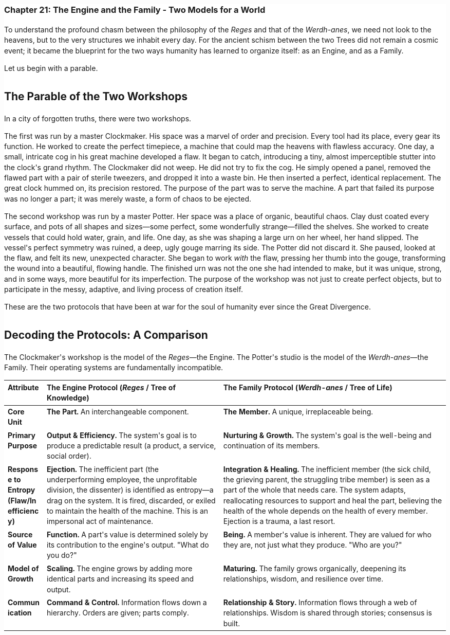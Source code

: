 ### Chapter 21: The Engine and the Family - Two Models for a World

To understand the profound chasm between the philosophy of the *Reges* and that of the *Werdh-anes*, we need not look to the heavens, but to the very structures we inhabit every day. For the ancient schism between the two Trees did not remain a cosmic event; it became the blueprint for the two ways humanity has learned to organize itself: as an Engine, and as a Family.

Let us begin with a parable.

## The Parable of the Two Workshops

In a city of forgotten truths, there were two workshops.

The first was run by a master Clockmaker. His space was a marvel of order and precision. Every tool had its place, every gear its function. He worked to create the perfect timepiece, a machine that could map the heavens with flawless accuracy. One day, a small, intricate cog in his great machine developed a flaw. It began to catch, introducing a tiny, almost imperceptible stutter into the clock's grand rhythm. The Clockmaker did not weep. He did not try to fix the cog. He simply opened a panel, removed the flawed part with a pair of sterile tweezers, and dropped it into a waste bin. He then inserted a perfect, identical replacement. The great clock hummed on, its precision restored. The purpose of the part was to serve the machine. A part that failed its purpose was no longer a part; it was merely waste, a form of chaos to be ejected.

The second workshop was run by a master Potter. Her space was a place of organic, beautiful chaos. Clay dust coated every surface, and pots of all shapes and sizes—some perfect, some wonderfully strange—filled the shelves. She worked to create vessels that could hold water, grain, and life. One day, as she was shaping a large urn on her wheel, her hand slipped. The vessel's perfect symmetry was ruined, a deep, ugly gouge marring its side. The Potter did not discard it. She paused, looked at the flaw, and felt its new, unexpected character. She began to work *with* the flaw, pressing her thumb into the gouge, transforming the wound into a beautiful, flowing handle. The finished urn was not the one she had intended to make, but it was unique, strong, and in some ways, more beautiful for its imperfection. The purpose of the workshop was not just to create perfect objects, but to participate in the messy, adaptive, and living process of creation itself.

These are the two protocols that have been at war for the soul of humanity ever since the Great Divergence.

## Decoding the Protocols: A Comparison

The Clockmaker's workshop is the model of the *Reges*—the Engine. The Potter's studio is the model of the *Werdh-anes*—the Family. Their operating systems are fundamentally incompatible.

| Attribute | The Engine Protocol (*Reges* / Tree of Knowledge) | The Family Protocol (*Werdh-anes* / Tree of Life) |
| :--- | :--- | :--- |
| **Core Unit** | **The Part.** An interchangeable component. | **The Member.** A unique, irreplaceable being. |
| **Primary Purpose** | **Output & Efficiency.** The system's goal is to produce a predictable result (a product, a service, social order). | **Nurturing & Growth.** The system's goal is the well-being and continuation of its members. |
| **Response to Entropy (Flaw/Inefficiency)** | **Ejection.** The inefficient part (the underperforming employee, the unprofitable division, the dissenter) is identified as entropy—a drag on the system. It is fired, discarded, or exiled to maintain the health of the machine. This is an impersonal act of maintenance. | **Integration & Healing.** The inefficient member (the sick child, the grieving parent, the struggling tribe member) is seen as a part of the whole that needs care. The system adapts, reallocating resources to support and heal the part, believing the health of the whole depends on the health of every member. Ejection is a trauma, a last resort. |
| **Source of Value** | **Function.** A part's value is determined solely by its contribution to the engine's output. "What do you do?" | **Being.** A member's value is inherent. They are valued for who they are, not just what they produce. "Who are you?" |
| **Model of Growth** | **Scaling.** The engine grows by adding more identical parts and increasing its speed and output. | **Maturing.** The family grows organically, deepening its relationships, wisdom, and resilience over time. |
| **Communication** | **Command & Control.** Information flows down a hierarchy. Orders are given; parts comply. | **Relationship & Story.** Information flows through a web of relationships. Wisdom is shared through stories; consensus is built. |
